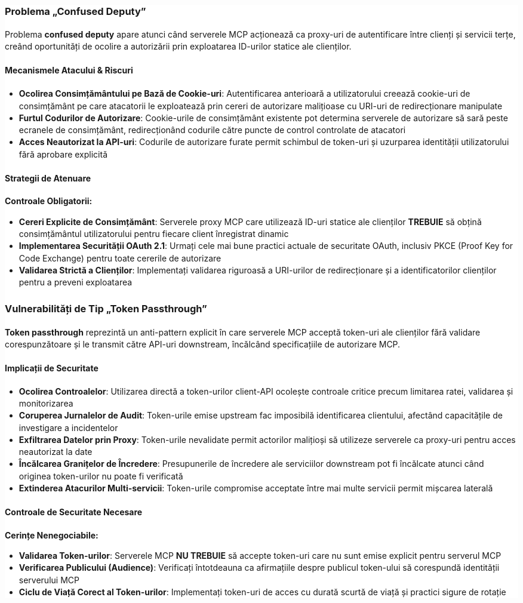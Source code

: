 ### Problema „Confused Deputy”

Problema **confused deputy** apare atunci când serverele MCP acționează ca proxy-uri de autentificare între clienți și servicii terțe, creând oportunități de ocolire a autorizării prin exploatarea ID-urilor statice ale clienților.

#### **Mecanismele Atacului & Riscuri**

- **Ocolirea Consimțământului pe Bază de Cookie-uri**: Autentificarea anterioară a utilizatorului creează cookie-uri de consimțământ pe care atacatorii le exploatează prin cereri de autorizare malițioase cu URI-uri de redirecționare manipulate  
- **Furtul Codurilor de Autorizare**: Cookie-urile de consimțământ existente pot determina serverele de autorizare să sară peste ecranele de consimțământ, redirecționând codurile către puncte de control controlate de atacatori  
- **Acces Neautorizat la API-uri**: Codurile de autorizare furate permit schimbul de token-uri și uzurparea identității utilizatorului fără aprobare explicită  

#### **Strategii de Atenuare**

**Controale Obligatorii:**
- **Cereri Explicite de Consimțământ**: Serverele proxy MCP care utilizează ID-uri statice ale clienților **TREBUIE** să obțină consimțământul utilizatorului pentru fiecare client înregistrat dinamic  
- **Implementarea Securității OAuth 2.1**: Urmați cele mai bune practici actuale de securitate OAuth, inclusiv PKCE (Proof Key for Code Exchange) pentru toate cererile de autorizare  
- **Validarea Strictă a Clienților**: Implementați validarea riguroasă a URI-urilor de redirecționare și a identificatorilor clienților pentru a preveni exploatarea  

### Vulnerabilități de Tip „Token Passthrough”  

**Token passthrough** reprezintă un anti-pattern explicit în care serverele MCP acceptă token-uri ale clienților fără validare corespunzătoare și le transmit către API-uri downstream, încălcând specificațiile de autorizare MCP.

#### **Implicații de Securitate**

- **Ocolirea Controalelor**: Utilizarea directă a token-urilor client-API ocolește controale critice precum limitarea ratei, validarea și monitorizarea  
- **Coruperea Jurnalelor de Audit**: Token-urile emise upstream fac imposibilă identificarea clientului, afectând capacitățile de investigare a incidentelor  
- **Exfiltrarea Datelor prin Proxy**: Token-urile nevalidate permit actorilor malițioși să utilizeze serverele ca proxy-uri pentru acces neautorizat la date  
- **Încălcarea Granițelor de Încredere**: Presupunerile de încredere ale serviciilor downstream pot fi încălcate atunci când originea token-urilor nu poate fi verificată  
- **Extinderea Atacurilor Multi-servicii**: Token-urile compromise acceptate între mai multe servicii permit mișcarea laterală  

#### **Controale de Securitate Necesare**

**Cerințe Nenegociabile:**
- **Validarea Token-urilor**: Serverele MCP **NU TREBUIE** să accepte token-uri care nu sunt emise explicit pentru serverul MCP  
- **Verificarea Publicului (Audience)**: Verificați întotdeauna ca afirmațiile despre publicul token-ului să corespundă identității serverului MCP  
- **Ciclu de Viață Corect al Token-urilor**: Implementați token-uri de acces cu durată scurtă de viață și practici sigure de rotație  
